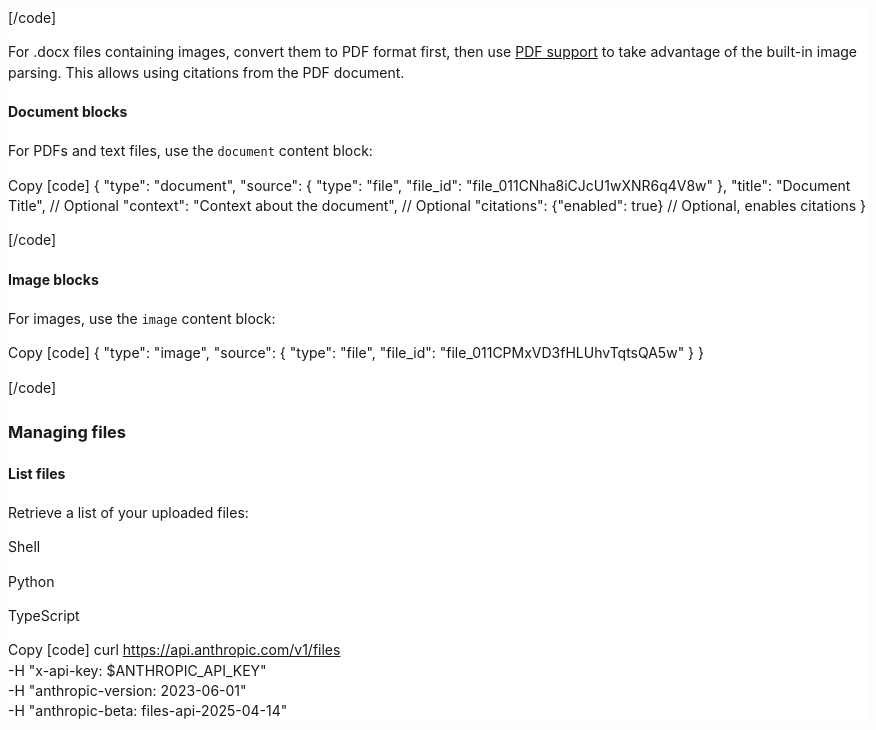 [/code]

For .docx files containing images, convert them to PDF format first, then use [PDF support](/en/docs/build-with-claude/pdf-support) to take advantage of the built-in image parsing. This allows using citations from the PDF document.

#### Document blocks

For PDFs and text files, use the `document` content block:

Copy
[code]
    {
      "type": "document",
      "source": {
        "type": "file",
        "file_id": "file_011CNha8iCJcU1wXNR6q4V8w"
      },
      "title": "Document Title", // Optional
      "context": "Context about the document", // Optional
      "citations": {"enabled": true} // Optional, enables citations
    }

[/code]

#### Image blocks

For images, use the `image` content block:

Copy
[code]
    {
      "type": "image",
      "source": {
        "type": "file",
        "file_id": "file_011CPMxVD3fHLUhvTqtsQA5w"
      }
    }

[/code]

### Managing files

#### List files

Retrieve a list of your uploaded files:

Shell

Python

TypeScript

Copy
[code]
    curl https://api.anthropic.com/v1/files \
      -H "x-api-key: $ANTHROPIC_API_KEY" \
      -H "anthropic-version: 2023-06-01" \
      -H "anthropic-beta: files-api-2025-04-14"
